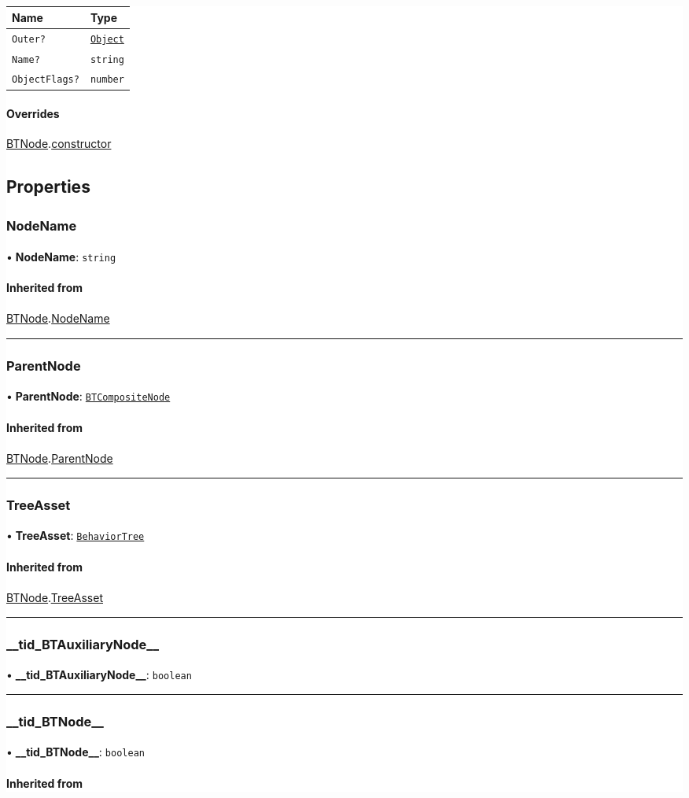 | Name | Type |
| :------ | :------ |
| `Outer?` | [`Object`](ue_ue.Object.md) |
| `Name?` | `string` |
| `ObjectFlags?` | `number` |

#### Overrides

[BTNode](ue_ue.BTNode.md).[constructor](ue_ue.BTNode.md#constructor)

## Properties

### NodeName

• **NodeName**: `string`

#### Inherited from

[BTNode](ue_ue.BTNode.md).[NodeName](ue_ue.BTNode.md#nodename)

___

### ParentNode

• **ParentNode**: [`BTCompositeNode`](ue_ue.BTCompositeNode.md)

#### Inherited from

[BTNode](ue_ue.BTNode.md).[ParentNode](ue_ue.BTNode.md#parentnode)

___

### TreeAsset

• **TreeAsset**: [`BehaviorTree`](ue_ue.BehaviorTree.md)

#### Inherited from

[BTNode](ue_ue.BTNode.md).[TreeAsset](ue_ue.BTNode.md#treeasset)

___

### \_\_tid\_BTAuxiliaryNode\_\_

• **\_\_tid\_BTAuxiliaryNode\_\_**: `boolean`

___

### \_\_tid\_BTNode\_\_

• **\_\_tid\_BTNode\_\_**: `boolean`

#### Inherited from
